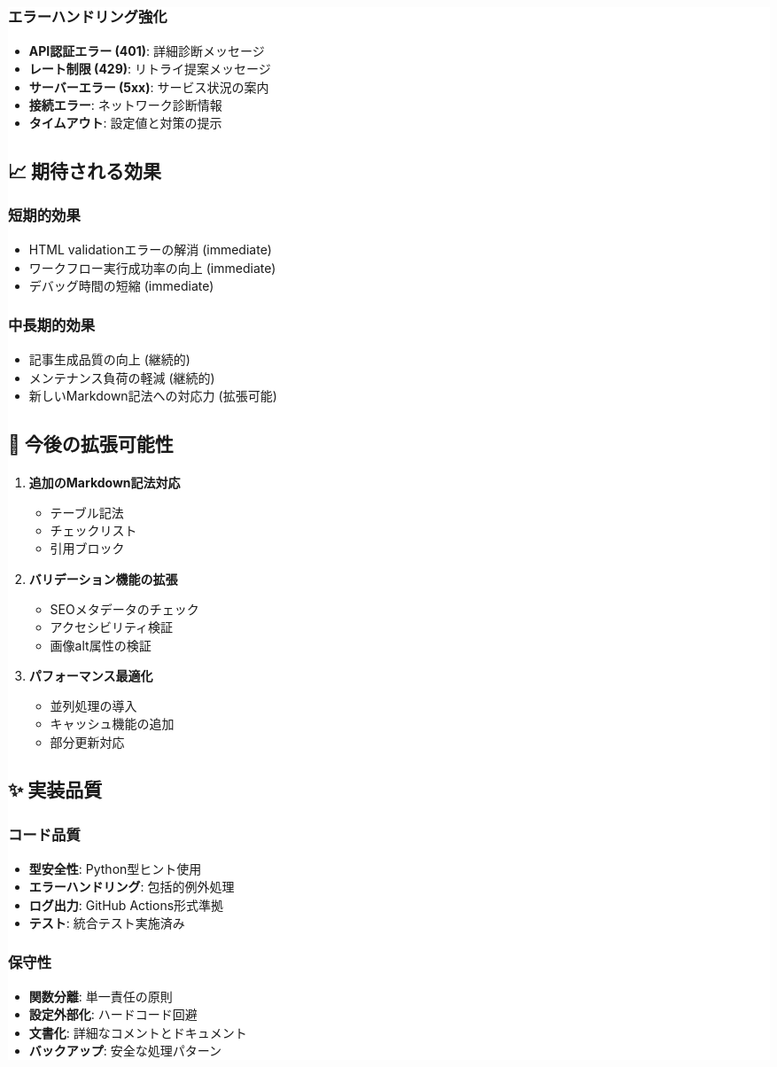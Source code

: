 ### エラーハンドリング強化

- **API認証エラー (401)**: 詳細診断メッセージ
- **レート制限 (429)**: リトライ提案メッセージ  
- **サーバーエラー (5xx)**: サービス状況の案内
- **接続エラー**: ネットワーク診断情報
- **タイムアウト**: 設定値と対策の提示

## 📈 期待される効果

### 短期的効果
- HTML validationエラーの解消 (immediate)
- ワークフロー実行成功率の向上 (immediate)
- デバッグ時間の短縮 (immediate)

### 中長期的効果  
- 記事生成品質の向上 (継続的)
- メンテナンス負荷の軽減 (継続的) 
- 新しいMarkdown記法への対応力 (拡張可能)

## 🔄 今後の拡張可能性

1. **追加のMarkdown記法対応**
   - テーブル記法
   - チェックリスト  
   - 引用ブロック

2. **バリデーション機能の拡張**
   - SEOメタデータのチェック
   - アクセシビリティ検証
   - 画像alt属性の検証

3. **パフォーマンス最適化**
   - 並列処理の導入
   - キャッシュ機能の追加
   - 部分更新対応

## ✨ 実装品質

### コード品質
- **型安全性**: Python型ヒント使用
- **エラーハンドリング**: 包括的例外処理  
- **ログ出力**: GitHub Actions形式準拠
- **テスト**: 統合テスト実施済み

### 保守性
- **関数分離**: 単一責任の原則
- **設定外部化**: ハードコード回避
- **文書化**: 詳細なコメントとドキュメント  
- **バックアップ**: 安全な処理パターン
